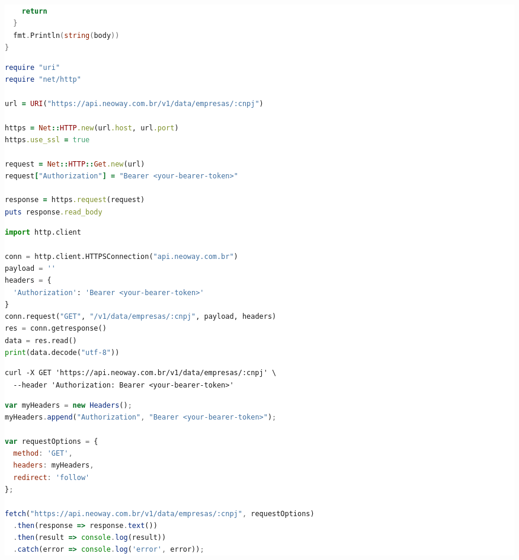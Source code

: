 ```go
    return
  }
  fmt.Println(string(body))
}
```

```ruby
require "uri"
require "net/http"

url = URI("https://api.neoway.com.br/v1/data/empresas/:cnpj")

https = Net::HTTP.new(url.host, url.port)
https.use_ssl = true

request = Net::HTTP::Get.new(url)
request["Authorization"] = "Bearer <your-bearer-token>"

response = https.request(request)
puts response.read_body
```

```python
import http.client

conn = http.client.HTTPSConnection("api.neoway.com.br")
payload = ''
headers = {
  'Authorization': 'Bearer <your-bearer-token>'
}
conn.request("GET", "/v1/data/empresas/:cnpj", payload, headers)
res = conn.getresponse()
data = res.read()
print(data.decode("utf-8"))
```

```shell
curl -X GET 'https://api.neoway.com.br/v1/data/empresas/:cnpj' \
  --header 'Authorization: Bearer <your-bearer-token>'
```

```javascript
var myHeaders = new Headers();
myHeaders.append("Authorization", "Bearer <your-bearer-token>");

var requestOptions = {
  method: 'GET',
  headers: myHeaders,
  redirect: 'follow'
};

fetch("https://api.neoway.com.br/v1/data/empresas/:cnpj", requestOptions)
  .then(response => response.text())
  .then(result => console.log(result))
  .catch(error => console.log('error', error));
```
